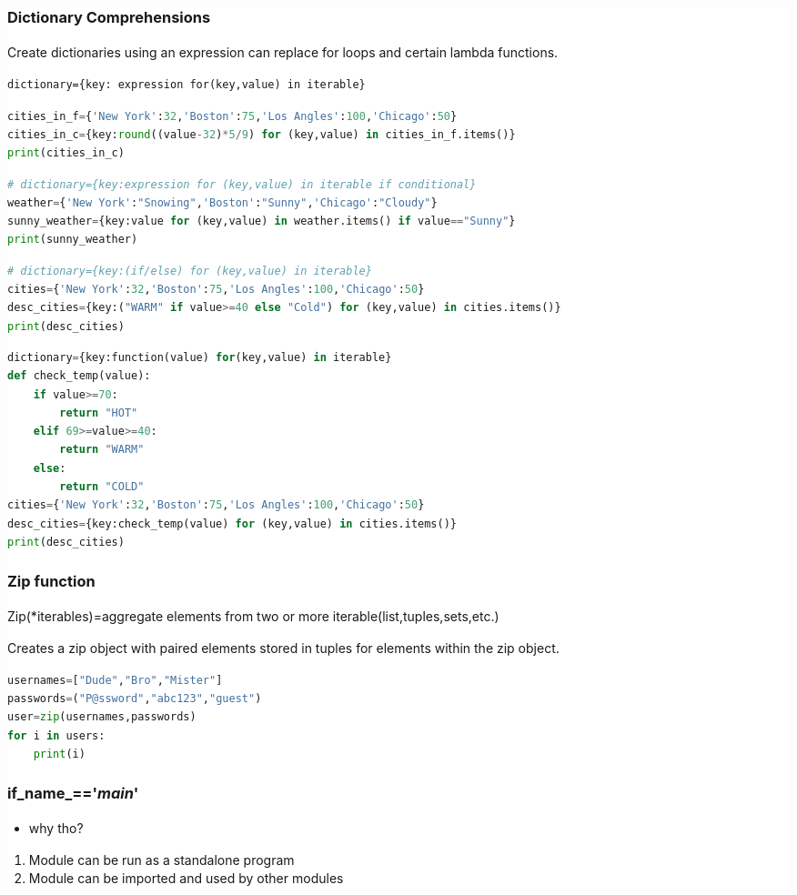 ```python
```

### Dictionary Comprehensions
Create dictionaries using an expression can replace for loops and certain lambda functions.
```txt
dictionary={key: expression for(key,value) in iterable}
```
```python
cities_in_f={'New York':32,'Boston':75,'Los Angles':100,'Chicago':50}
cities_in_c={key:round((value-32)*5/9) for (key,value) in cities_in_f.items()}
print(cities_in_c)
```
```python
# dictionary={key:expression for (key,value) in iterable if conditional}
weather={'New York':"Snowing",'Boston':"Sunny",'Chicago':"Cloudy"}
sunny_weather={key:value for (key,value) in weather.items() if value=="Sunny"}
print(sunny_weather)
```
```python
# dictionary={key:(if/else) for (key,value) in iterable}
cities={'New York':32,'Boston':75,'Los Angles':100,'Chicago':50}
desc_cities={key:("WARM" if value>=40 else "Cold") for (key,value) in cities.items()}
print(desc_cities)
```
```python
dictionary={key:function(value) for(key,value) in iterable}
def check_temp(value):
    if value>=70:
        return "HOT"
    elif 69>=value>=40:
        return "WARM"
    else:
        return "COLD"
cities={'New York':32,'Boston':75,'Los Angles':100,'Chicago':50}
desc_cities={key:check_temp(value) for (key,value) in cities.items()}
print(desc_cities)
```
### Zip function
Zip(*iterables)=aggregate elements from two or more iterable(list,tuples,sets,etc.)

Creates a zip object with paired elements stored in tuples for elements within the zip object.

```python
usernames=["Dude","Bro","Mister"]
passwords=("P@ssword","abc123","guest")
user=zip(usernames,passwords)
for i in users:
    print(i)
```
### if_name_=='_main_'
* why tho?

1. Module can be run as a standalone program
2. Module can be imported and used by other modules
